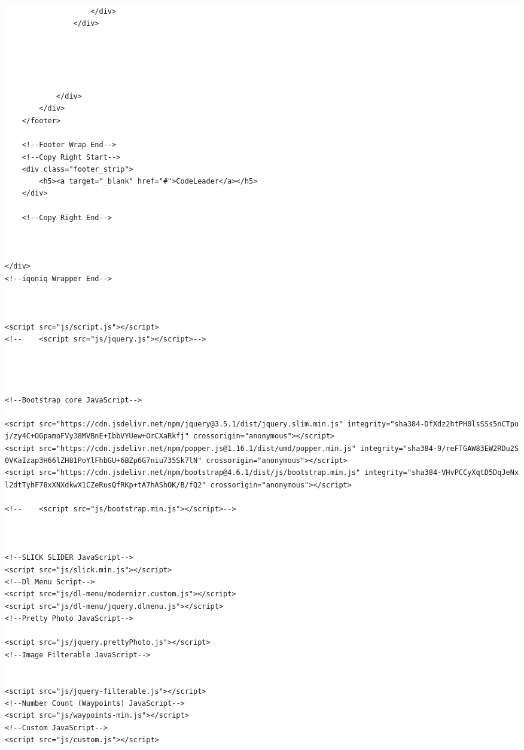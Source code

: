 
                        </div>
                    </div>





                </div>
            </div>
        </footer>

        <!--Footer Wrap End-->
        <!--Copy Right Start-->
        <div class="footer_strip">
            <h5><a target="_blank" href="#">CodeLeader</a></h5>
        </div>

        <!--Copy Right End-->



    </div>
    <!--iqoniq Wrapper End-->



    <script src="js/script.js"></script>
    <!--    <script src="js/jquery.js"></script>-->




    <!--Bootstrap core JavaScript-->

    <script src="https://cdn.jsdelivr.net/npm/jquery@3.5.1/dist/jquery.slim.min.js" integrity="sha384-DfXdz2htPH0lsSSs5nCTpuj/zy4C+OGpamoFVy38MVBnE+IbbVYUew+OrCXaRkfj" crossorigin="anonymous"></script>
    <script src="https://cdn.jsdelivr.net/npm/popper.js@1.16.1/dist/umd/popper.min.js" integrity="sha384-9/reFTGAW83EW2RDu2S0VKaIzap3H66lZH81PoYlFhbGU+6BZp6G7niu735Sk7lN" crossorigin="anonymous"></script>
    <script src="https://cdn.jsdelivr.net/npm/bootstrap@4.6.1/dist/js/bootstrap.min.js" integrity="sha384-VHvPCCyXqtD5DqJeNxl2dtTyhF78xXNXdkwX1CZeRusQfRKp+tA7hAShOK/B/fQ2" crossorigin="anonymous"></script>

    <!--    <script src="js/bootstrap.min.js"></script>-->



    <!--SLICK SLIDER JavaScript-->
    <script src="js/slick.min.js"></script>
    <!--Dl Menu Script-->
    <script src="js/dl-menu/modernizr.custom.js"></script>
    <script src="js/dl-menu/jquery.dlmenu.js"></script>
    <!--Pretty Photo JavaScript-->

    <script src="js/jquery.prettyPhoto.js"></script>
    <!--Image Filterable JavaScript-->


    <script src="js/jquery-filterable.js"></script>
    <!--Number Count (Waypoints) JavaScript-->
    <script src="js/waypoints-min.js"></script>
    <!--Custom JavaScript-->
    <script src="js/custom.js"></script>
</body>

</html>
